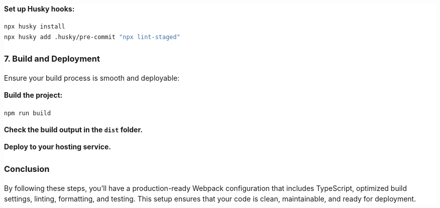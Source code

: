 **Set up Husky hooks:**

```bash
npx husky install
npx husky add .husky/pre-commit "npx lint-staged"
```

### 7. **Build and Deployment**

Ensure your build process is smooth and deployable:

**Build the project:**

```bash
npm run build
```

**Check the build output in the `dist` folder.**

**Deploy to your hosting service.**

### Conclusion

By following these steps, you’ll have a production-ready Webpack configuration that includes TypeScript, optimized build settings, linting, formatting, and testing. This setup ensures that your code is clean, maintainable, and ready for deployment.
